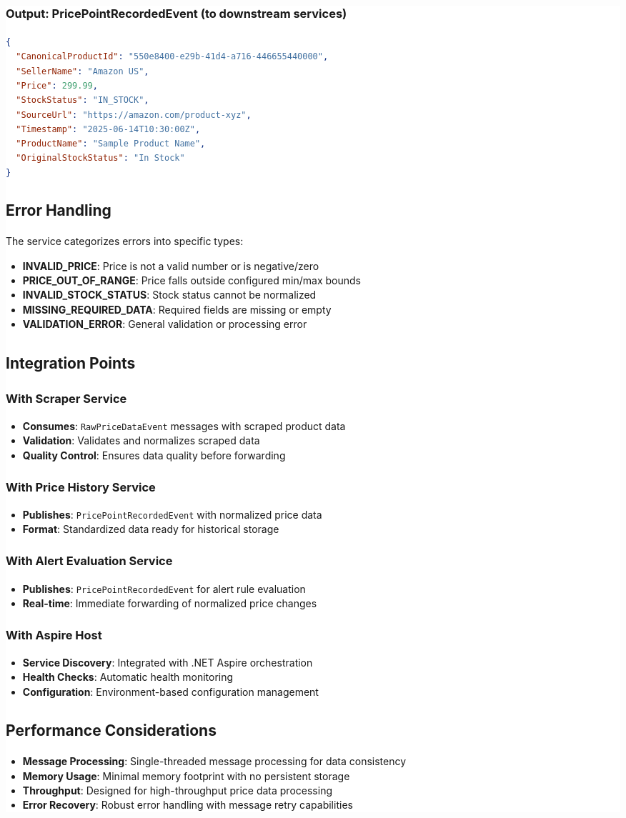 ### Output: PricePointRecordedEvent (to downstream services)
```json
{
  "CanonicalProductId": "550e8400-e29b-41d4-a716-446655440000",
  "SellerName": "Amazon US",
  "Price": 299.99,
  "StockStatus": "IN_STOCK",
  "SourceUrl": "https://amazon.com/product-xyz",
  "Timestamp": "2025-06-14T10:30:00Z",
  "ProductName": "Sample Product Name",
  "OriginalStockStatus": "In Stock"
}
```

## Error Handling

The service categorizes errors into specific types:

- **INVALID_PRICE**: Price is not a valid number or is negative/zero
- **PRICE_OUT_OF_RANGE**: Price falls outside configured min/max bounds
- **INVALID_STOCK_STATUS**: Stock status cannot be normalized
- **MISSING_REQUIRED_DATA**: Required fields are missing or empty
- **VALIDATION_ERROR**: General validation or processing error

## Integration Points

### With Scraper Service
- **Consumes**: `RawPriceDataEvent` messages with scraped product data
- **Validation**: Validates and normalizes scraped data
- **Quality Control**: Ensures data quality before forwarding

### With Price History Service
- **Publishes**: `PricePointRecordedEvent` with normalized price data
- **Format**: Standardized data ready for historical storage

### With Alert Evaluation Service
- **Publishes**: `PricePointRecordedEvent` for alert rule evaluation
- **Real-time**: Immediate forwarding of normalized price changes

### With Aspire Host
- **Service Discovery**: Integrated with .NET Aspire orchestration
- **Health Checks**: Automatic health monitoring
- **Configuration**: Environment-based configuration management

## Performance Considerations

- **Message Processing**: Single-threaded message processing for data consistency
- **Memory Usage**: Minimal memory footprint with no persistent storage
- **Throughput**: Designed for high-throughput price data processing
- **Error Recovery**: Robust error handling with message retry capabilities
